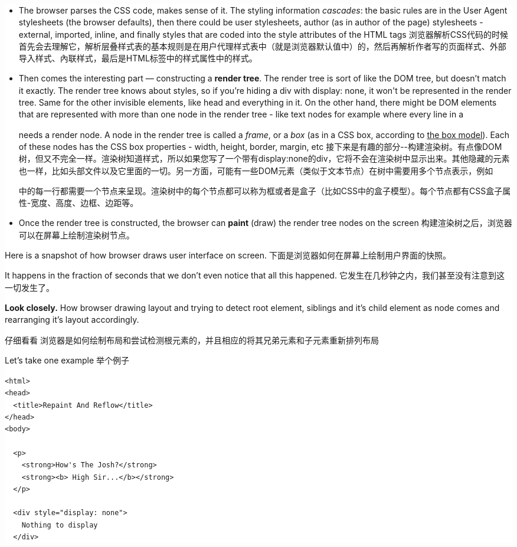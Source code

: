 * The browser parses the CSS code, makes sense of it. The styling information *cascades*: the basic rules are in the User Agent stylesheets (the browser defaults), then there could be user stylesheets, author (as in author of the page) stylesheets - external, imported, inline, and finally styles that are coded into the style attributes of the HTML tags
浏览器解析CSS代码的时候首先会去理解它，解析层叠样式表的基本规则是在用户代理样式表中（就是浏览器默认值中）的，然后再解析作者写的页面样式、外部导入样式、內联样式，最后是HTML标签中的样式属性中的样式。

* Then comes the interesting part — constructing a **render tree**. The render tree is sort of like the DOM tree, but doesn’t match it exactly. The render tree knows about styles, so if you’re hiding a div with display: none, it won't be represented in the render tree. Same for the other invisible elements, like head and everything in it. On the other hand, there might be DOM elements that are represented with more than one node in the render tree - like text nodes for example where every line in a <p> needs a render node. A node in the render tree is called a *frame*, or a *box* (as in a CSS box, according to [the box model](http://www.w3.org/TR/CSS2/box.html#box-dimensions)). Each of these nodes has the CSS box properties - width, height, border, margin, etc
接下来是有趣的部分--构建渲染树。有点像DOM树，但又不完全一样。渲染树知道样式，所以如果您写了一个带有display:none的div，它将不会在渲染树中显示出来。其他隐藏的元素也一样，比如头部文件以及它里面的一切。另一方面，可能有一些DOM元素（类似于文本节点）在树中需要用多个节点表示，例如<p>中的每一行都需要一个节点来呈现。渲染树中的每个节点都可以称为框或者是盒子（比如CSS中的盒子模型）。每个节点都有CSS盒子属性-宽度、高度、边框、边距等。

* Once the render tree is constructed, the browser can **paint** (draw) the render tree nodes on the screen
构建渲染树之后，浏览器可以在屏幕上绘制渲染树节点。

Here is a snapshot of how browser draws user interface on screen.
下面是浏览器如何在屏幕上绘制用户界面的快照。


 <iframe src="https://medium.com/media/8f1e045b2bfe590b62c8238a1f76feb5" frameborder=0></iframe>

It happens in the fraction of seconds that we don’t even notice that all this happened.
它发生在几秒钟之内，我们甚至没有注意到这一切发生了。


**Look closely.**
How browser drawing layout and trying to detect root element, siblings and it’s child element as node comes and rearranging it’s layout accordingly.

仔细看看
浏览器是如何绘制布局和尝试检测根元素的，并且相应的将其兄弟元素和子元素重新排列布局

Let’s take one example
举个例子

    <html>
    <head>
      <title>Repaint And Reflow</title>
    </head>
    <body>
        
      <p>
        <strong>How's The Josh?</strong>
        <strong><b> High Sir...</b></strong>
      </p>
      
      <div style="display: none">
        Nothing to display
      </div>
      